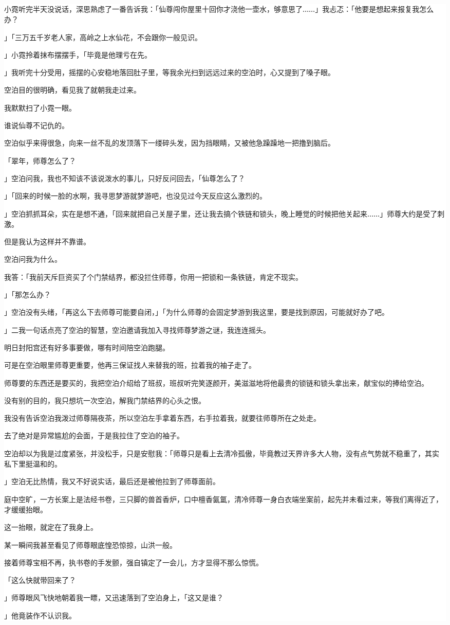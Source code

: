 小霓听完半天没说话，深思熟虑了一番告诉我：「仙尊闯你屋里十回你才浇他一壶水，够意思了……」我忐忑：「他要是想起来报复我怎么办？

」「三万五千岁老人家，高岭之上水仙花，不会跟你一般见识。

」小霓拎着抹布摆摆手，「毕竟是他理亏在先。

」我听完十分受用，摇摆的心安稳地落回肚子里，等我余光扫到远远过来的空泊时，心又提到了嗓子眼。

空泊目的很明确，看见我了就朝我走过来。

我默默扫了小霓一眼。

谁说仙尊不记仇的。

空泊似乎来得很急，向来一丝不乱的发顶落下一缕碎头发，因为挡眼睛，又被他急躁躁地一把撸到脑后。

「翠年，师尊怎么了？

」空泊问我，我也不知该不该说泼水的事儿，只好反问回去，「仙尊怎么了？

」「回来的时候一脸的水啊，我寻思梦游就梦游吧，也没见过今天反应这么激烈的。

」空泊抓抓耳朵，实在是想不通，「回来就把自己关屋子里，还让我去搞个铁链和锁头，晚上睡觉的时候把他关起来……」师尊大约是受了刺激。

但是我认为这样并不靠谱。

空泊问我为什么。

我答：「我前天斥巨资买了个门禁结界，都没拦住师尊，你用一把锁和一条铁链，肯定不现实。

」「那怎么办？

」空泊没有头绪，「再这么下去师尊可能要自闭，」「为什么师尊的会固定梦游到我这里，要是找到原因，可能就好办了吧。

」二我一句话点亮了空泊的智慧，空泊邀请我加入寻找师尊梦游之谜，我连连摇头。

明日封阳宫还有好多事要做，哪有时间陪空泊跑腿。

可是在空泊眼里师尊更重要，他再三保证找人来替我的班，拉着我的袖子走了。

师尊要的东西还是要买的，我把空泊介绍给了班叔，班叔听完笑逐颜开，美滋滋地将他最贵的锁链和锁头拿出来，献宝似的捧给空泊。

没有别的目的，我只想坑一次空泊，解我门禁结界的心头之恨。

我没有告诉空泊我泼过师尊隔夜茶，所以空泊左手拿着东西，右手拉着我，就要往师尊所在之处走。

去了绝对是异常尴尬的会面，于是我拉住了空泊的袖子。

空泊却以为我是过度紧张，并没松手，只是安慰我：「师尊只是看上去清冷孤傲，毕竟教过天界许多大人物，没有点气势就不稳重了，其实私下里挺温和的。

」空泊无比热情，我又不好说实话，最后还是被他拉到了师尊面前。

庭中空旷，一方长案上是法经书卷，三只脚的兽首香炉，口中檀香氤氲，清冷师尊一身白衣端坐案前，起先并未看过来，等我们离得近了，才缓缓抬眼。

这一抬眼，就定在了我身上。

某一瞬间我甚至看见了师尊眼底惶恐惊掠，山洪一般。

接着师尊宝相不再，执书卷的手发颤，强自镇定了一会儿，方才显得不那么惊慌。

「这么快就带回来了？

」师尊眼风飞快地朝着我一瞟，又迅速落到了空泊身上，「这又是谁？

」他竟装作不认识我。
